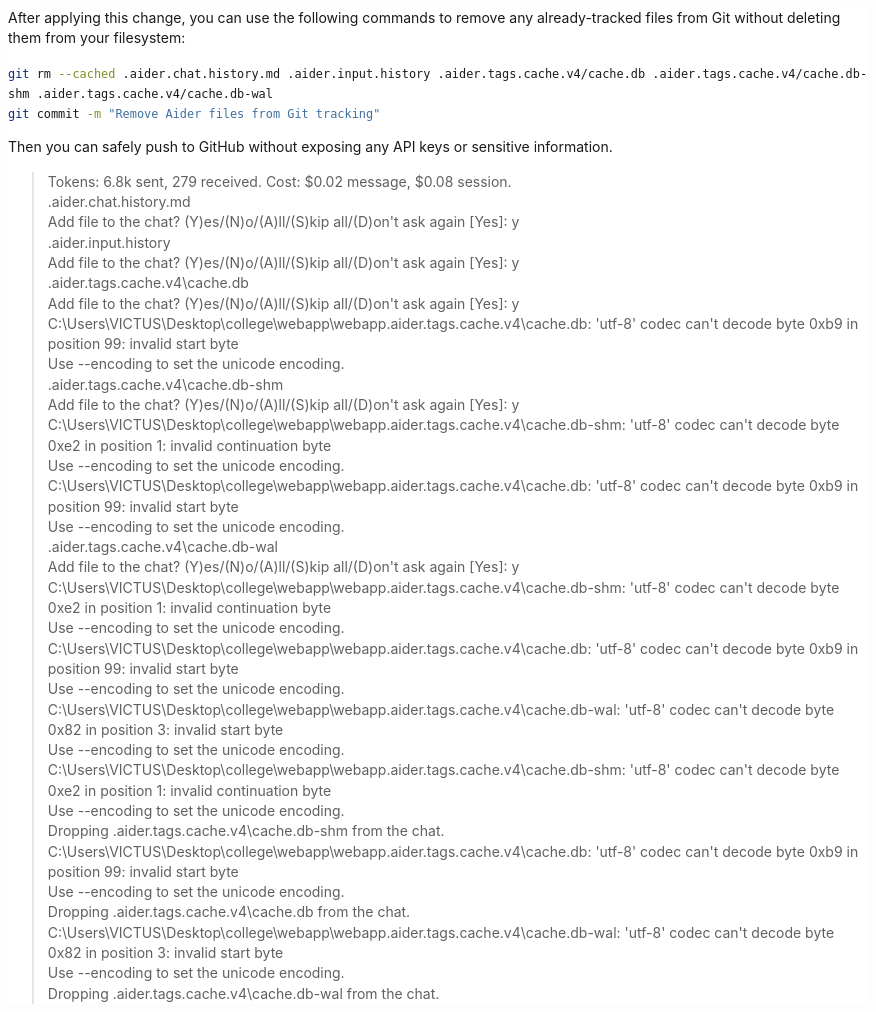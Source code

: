 After applying this change, you can use the following commands to remove any already-tracked files from Git without deleting them from your filesystem:

```bash
git rm --cached .aider.chat.history.md .aider.input.history .aider.tags.cache.v4/cache.db .aider.tags.cache.v4/cache.db-shm .aider.tags.cache.v4/cache.db-wal
git commit -m "Remove Aider files from Git tracking"
```

Then you can safely push to GitHub without exposing any API keys or sensitive information.

> Tokens: 6.8k sent, 279 received. Cost: $0.02 message, $0.08 session.  
> .aider.chat.history.md  
> Add file to the chat? (Y)es/(N)o/(A)ll/(S)kip all/(D)on't ask again [Yes]: y  
> .aider.input.history  
> Add file to the chat? (Y)es/(N)o/(A)ll/(S)kip all/(D)on't ask again [Yes]: y  
> .aider.tags.cache.v4\cache.db  
> Add file to the chat? (Y)es/(N)o/(A)ll/(S)kip all/(D)on't ask again [Yes]: y  
> C:\Users\VICTUS\Desktop\college\webapp\webapp\.aider.tags.cache.v4\cache.db: 'utf-8' codec can't decode byte 0xb9 in position 99: invalid start byte  
> Use --encoding to set the unicode encoding.  
> .aider.tags.cache.v4\cache.db-shm  
> Add file to the chat? (Y)es/(N)o/(A)ll/(S)kip all/(D)on't ask again [Yes]: y  
> C:\Users\VICTUS\Desktop\college\webapp\webapp\.aider.tags.cache.v4\cache.db-shm: 'utf-8' codec can't decode byte 0xe2 in position 1: invalid continuation byte  
> Use --encoding to set the unicode encoding.  
> C:\Users\VICTUS\Desktop\college\webapp\webapp\.aider.tags.cache.v4\cache.db: 'utf-8' codec can't decode byte 0xb9 in position 99: invalid start byte  
> Use --encoding to set the unicode encoding.  
> .aider.tags.cache.v4\cache.db-wal  
> Add file to the chat? (Y)es/(N)o/(A)ll/(S)kip all/(D)on't ask again [Yes]: y  
> C:\Users\VICTUS\Desktop\college\webapp\webapp\.aider.tags.cache.v4\cache.db-shm: 'utf-8' codec can't decode byte 0xe2 in position 1: invalid continuation byte  
> Use --encoding to set the unicode encoding.  
> C:\Users\VICTUS\Desktop\college\webapp\webapp\.aider.tags.cache.v4\cache.db: 'utf-8' codec can't decode byte 0xb9 in position 99: invalid start byte  
> Use --encoding to set the unicode encoding.  
> C:\Users\VICTUS\Desktop\college\webapp\webapp\.aider.tags.cache.v4\cache.db-wal: 'utf-8' codec can't decode byte 0x82 in position 3: invalid start byte  
> Use --encoding to set the unicode encoding.  
> C:\Users\VICTUS\Desktop\college\webapp\webapp\.aider.tags.cache.v4\cache.db-shm: 'utf-8' codec can't decode byte 0xe2 in position 1: invalid continuation byte  
> Use --encoding to set the unicode encoding.  
> Dropping .aider.tags.cache.v4\cache.db-shm from the chat.  
> C:\Users\VICTUS\Desktop\college\webapp\webapp\.aider.tags.cache.v4\cache.db: 'utf-8' codec can't decode byte 0xb9 in position 99: invalid start byte  
> Use --encoding to set the unicode encoding.  
> Dropping .aider.tags.cache.v4\cache.db from the chat.  
> C:\Users\VICTUS\Desktop\college\webapp\webapp\.aider.tags.cache.v4\cache.db-wal: 'utf-8' codec can't decode byte 0x82 in position 3: invalid start byte  
> Use --encoding to set the unicode encoding.  
> Dropping .aider.tags.cache.v4\cache.db-wal from the chat.  
